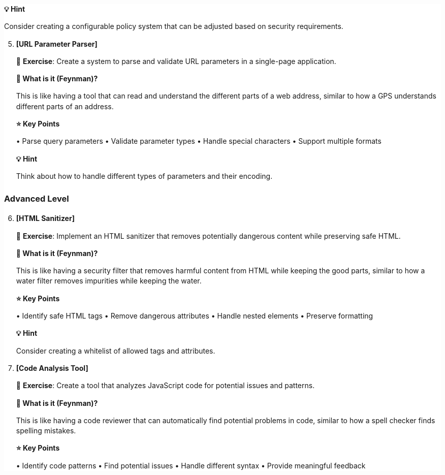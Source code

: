    **💡 Hint**

   Consider creating a configurable policy system that can be adjusted based on security requirements.

5. **[URL Parameter Parser]**

   📝 **Exercise**: Create a system to parse and validate URL parameters in a single-page application.

   **🧠 What is it (Feynman)?**

   This is like having a tool that can read and understand the different parts of a web address, similar to how a GPS understands different parts of an address.

   **⭐️ Key Points**

   • Parse query parameters
   • Validate parameter types
   • Handle special characters
   • Support multiple formats

   **💡 Hint**

   Think about how to handle different types of parameters and their encoding.

### Advanced Level

6. **[HTML Sanitizer]**

   📝 **Exercise**: Implement an HTML sanitizer that removes potentially dangerous content while preserving safe HTML.

   **🧠 What is it (Feynman)?**

   This is like having a security filter that removes harmful content from HTML while keeping the good parts, similar to how a water filter removes impurities while keeping the water.

   **⭐️ Key Points**

   • Identify safe HTML tags
   • Remove dangerous attributes
   • Handle nested elements
   • Preserve formatting

   **💡 Hint**

   Consider creating a whitelist of allowed tags and attributes.

7. **[Code Analysis Tool]**

   📝 **Exercise**: Create a tool that analyzes JavaScript code for potential issues and patterns.

   **🧠 What is it (Feynman)?**

   This is like having a code reviewer that can automatically find potential problems in code, similar to how a spell checker finds spelling mistakes.

   **⭐️ Key Points**

   • Identify code patterns
   • Find potential issues
   • Handle different syntax
   • Provide meaningful feedback

